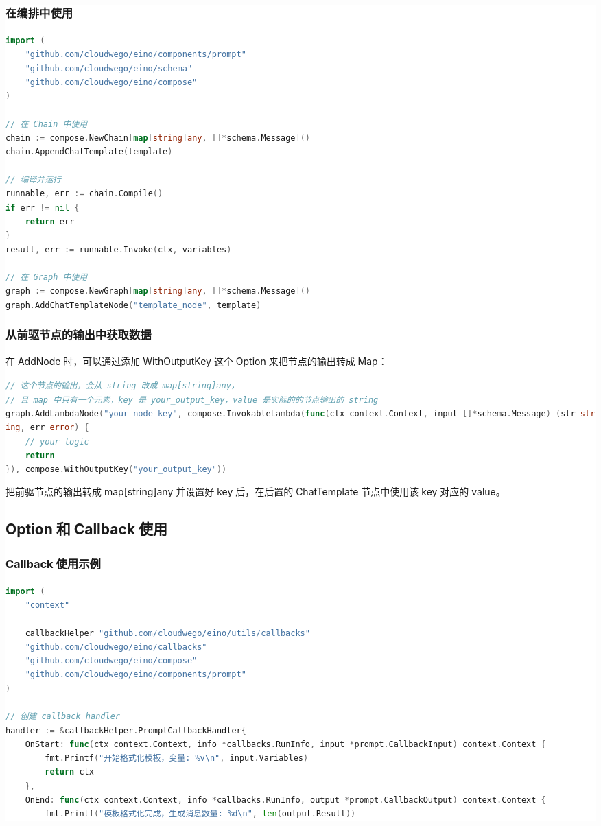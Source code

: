 ### **在编排中使用**

```go
import (
    "github.com/cloudwego/eino/components/prompt"
    "github.com/cloudwego/eino/schema"
    "github.com/cloudwego/eino/compose"
)

// 在 Chain 中使用
chain := compose.NewChain[map[string]any, []*schema.Message]()
chain.AppendChatTemplate(template)

// 编译并运行
runnable, err := chain.Compile()
if err != nil {
    return err
}
result, err := runnable.Invoke(ctx, variables)

// 在 Graph 中使用
graph := compose.NewGraph[map[string]any, []*schema.Message]()
graph.AddChatTemplateNode("template_node", template)
```

### 从前驱节点的输出中获取数据

在 AddNode 时，可以通过添加 WithOutputKey 这个 Option 来把节点的输出转成 Map：

```go
// 这个节点的输出，会从 string 改成 map[string]any，
// 且 map 中只有一个元素，key 是 your_output_key，value 是实际的的节点输出的 string
graph.AddLambdaNode("your_node_key", compose.InvokableLambda(func(ctx context.Context, input []*schema.Message) (str string, err error) {
    // your logic
    return
}), compose.WithOutputKey("your_output_key"))
```

把前驱节点的输出转成 map[string]any 并设置好 key 后，在后置的 ChatTemplate 节点中使用该 key 对应的 value。

## **Option 和 Callback 使用**

### **Callback 使用示例**

```go
import (
    "context"

    callbackHelper "github.com/cloudwego/eino/utils/callbacks"
    "github.com/cloudwego/eino/callbacks"
    "github.com/cloudwego/eino/compose"
    "github.com/cloudwego/eino/components/prompt"
)

// 创建 callback handler
handler := &callbackHelper.PromptCallbackHandler{
    OnStart: func(ctx context.Context, info *callbacks.RunInfo, input *prompt.CallbackInput) context.Context {
        fmt.Printf("开始格式化模板，变量: %v\n", input.Variables)
        return ctx
    },
    OnEnd: func(ctx context.Context, info *callbacks.RunInfo, output *prompt.CallbackOutput) context.Context {
        fmt.Printf("模板格式化完成，生成消息数量: %d\n", len(output.Result))
```